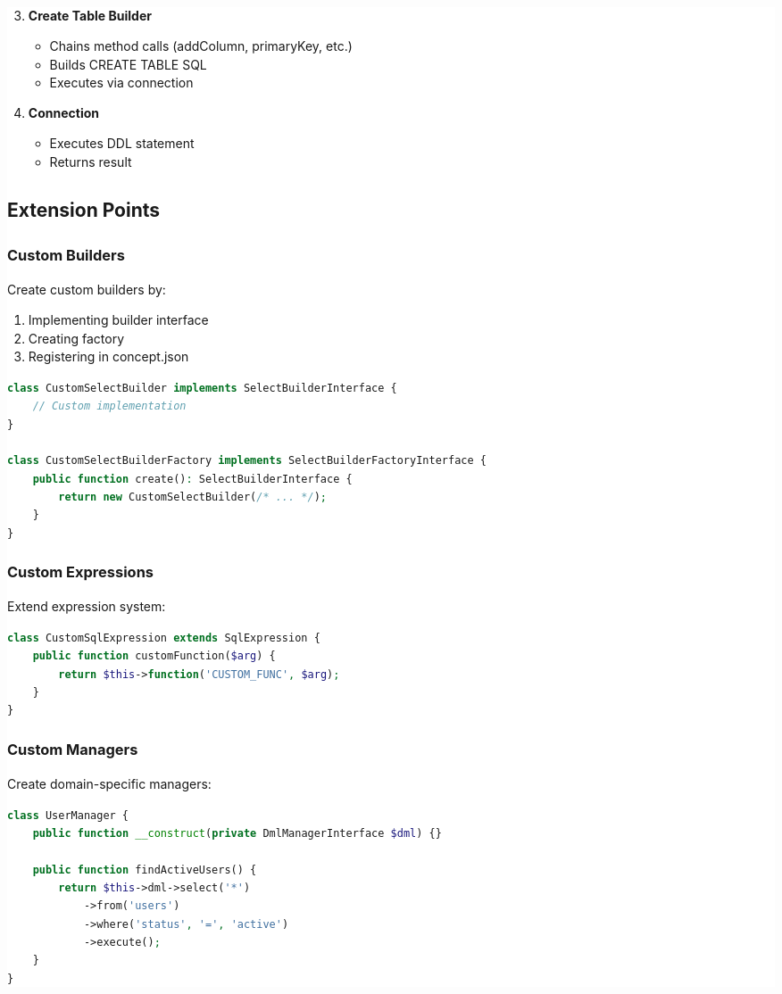 3. **Create Table Builder**
   - Chains method calls (addColumn, primaryKey, etc.)
   - Builds CREATE TABLE SQL
   - Executes via connection

4. **Connection**
   - Executes DDL statement
   - Returns result

## Extension Points

### Custom Builders

Create custom builders by:

1. Implementing builder interface
2. Creating factory
3. Registering in concept.json

```php
class CustomSelectBuilder implements SelectBuilderInterface {
    // Custom implementation
}

class CustomSelectBuilderFactory implements SelectBuilderFactoryInterface {
    public function create(): SelectBuilderInterface {
        return new CustomSelectBuilder(/* ... */);
    }
}
```

### Custom Expressions

Extend expression system:

```php
class CustomSqlExpression extends SqlExpression {
    public function customFunction($arg) {
        return $this->function('CUSTOM_FUNC', $arg);
    }
}
```

### Custom Managers

Create domain-specific managers:

```php
class UserManager {
    public function __construct(private DmlManagerInterface $dml) {}

    public function findActiveUsers() {
        return $this->dml->select('*')
            ->from('users')
            ->where('status', '=', 'active')
            ->execute();
    }
}
```
